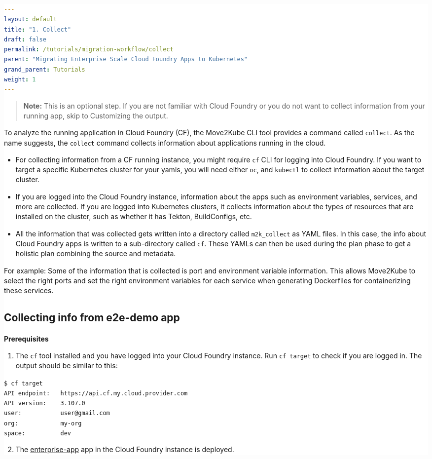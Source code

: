```yaml
---
layout: default
title: "1. Collect"
draft: false
permalink: /tutorials/migration-workflow/collect
parent: "Migrating Enterprise Scale Cloud Foundry Apps to Kubernetes"
grand_parent: Tutorials
weight: 1
---
```


> **Note:** This is an optional step. If you are not familiar with Cloud Foundry or you do not want to collect information from your running app, skip to Customizing the output.

To analyze the running application in Cloud Foundry (CF), the Move2Kube CLI tool provides a command called `collect`. As the name suggests, the `collect` command collects information about applications running in the cloud.

- For collecting information from a CF running instance, you might require `cf` CLI for logging into Cloud Foundry. If you want to target a specific Kubernetes cluster for your yamls, you will need either `oc`, and `kubectl` to collect information about the target cluster.

- If you are logged into the Cloud Foundry instance, information about the apps such as environment variables, services, and more are collected. If you are logged into Kubernetes clusters, it collects information about the types of resources that are installed on the cluster, such as whether it has Tekton, BuildConfigs, etc.

- All the information that was collected gets written into a directory called `m2k_collect` as YAML files. In this case, the info about Cloud Foundry apps is written to a sub-directory called `cf`. These YAMLs can then be used during the plan phase to get a holistic plan combining the source and metadata.

For example: Some of the information that is collected is port and environment variable information. This allows Move2Kube to select the right ports and set the right environment variables for each service when generating Dockerfiles for containerizing these services.

## Collecting info from e2e-demo app

**Prerequisites**

1. The `cf` tool installed and you have logged into your Cloud Foundry instance. Run `cf target` to check if you are logged in. The output should be similar to this:

```console
$ cf target
API endpoint:   https://api.cf.my.cloud.provider.com
API version:    3.107.0
user:           user@gmail.com
org:            my-org
space:          dev
```

2. The [enterprise-app](https://github.com/konveyor/move2kube-demos/tree/main/samples/enterprise-app) app in the Cloud Foundry instance is deployed.

